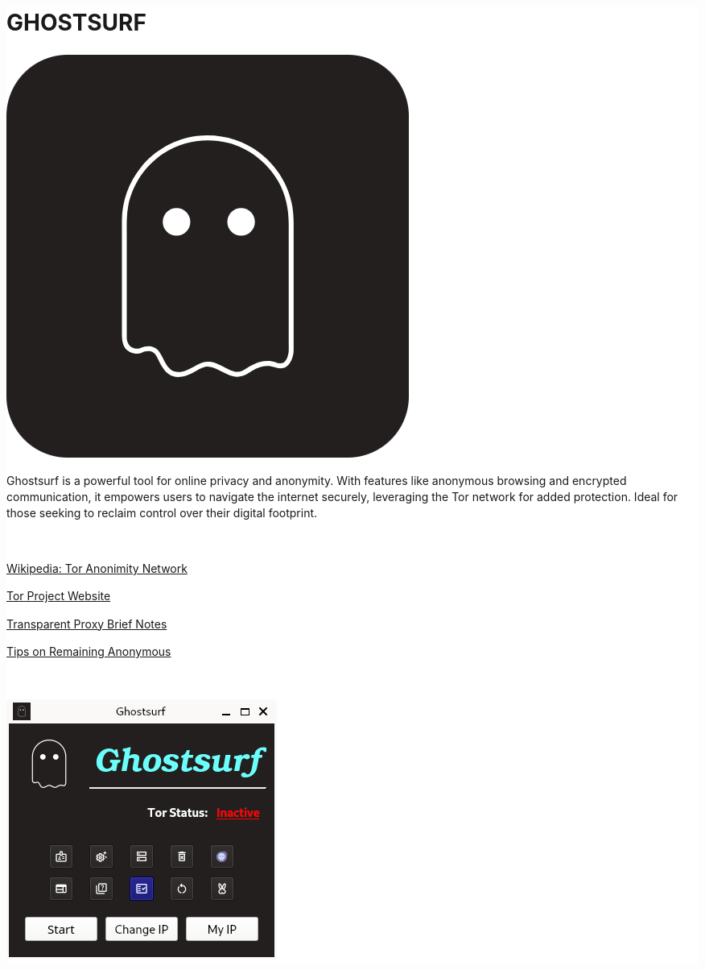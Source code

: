 # GHOSTSURF 
![GhostsurfLogo](https://raw.githubusercontent.com/tamrinotte/ghostsurf/main/logos/ghostsurf_rounded.png)

Ghostsurf is a powerful tool for online privacy and anonymity. With features like anonymous browsing and encrypted communication, it empowers users to navigate the internet securely, leveraging the Tor network for added protection. Ideal for those seeking to reclaim control over their digital footprint.

<br>

[Wikipedia: Tor Anonimity Network](https://en.wikipedia.org/wiki/Tor_%2anonymity_network%29)

[Tor Project Website](https://www.torproject.org/)

[Transparent Proxy Brief Notes](https://gitlab.torproject.org/legacy/trac/-/wikis/doc/TransparentProxy#brief-notes)

[Tips on Remaining Anonymous](https://www.whonix.org/wiki/Tips_on_Remaining_Anonymous)

<br>

![Screenshot](https://raw.githubusercontent.com/tamrinotte/ghostsurf/main/screenshots/sc_1.png)
